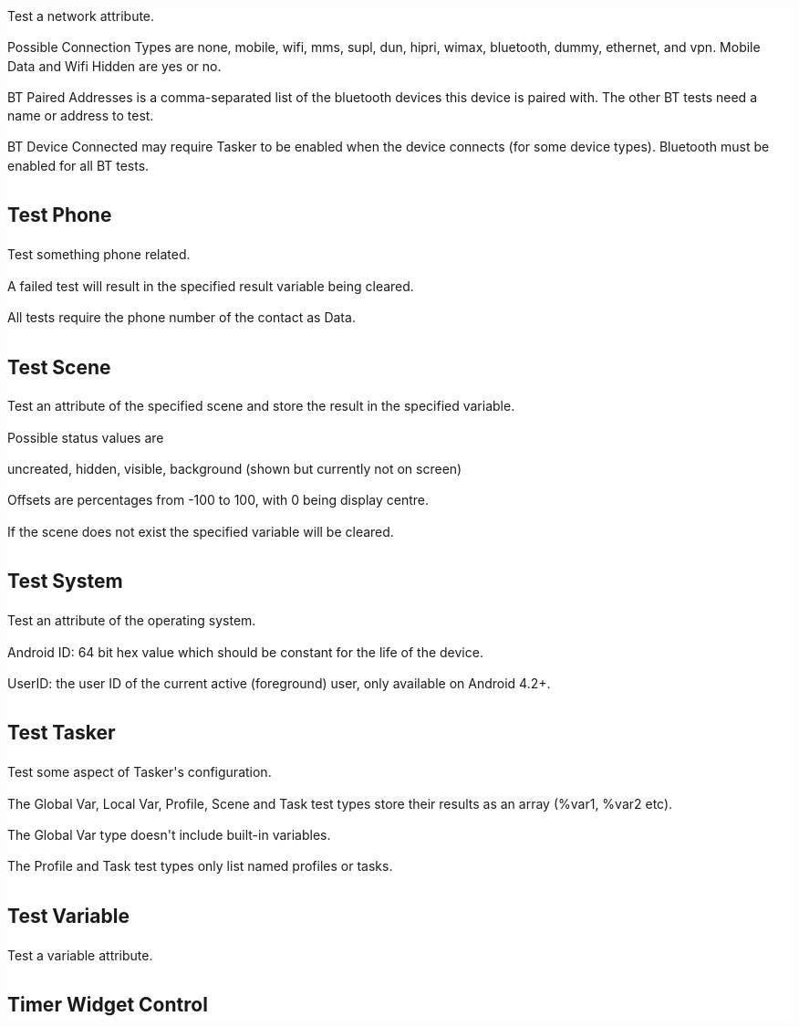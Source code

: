 Test a network attribute.

Possible Connection Types are none, mobile, wifi, mms, supl, dun, hipri, wimax, bluetooth, dummy, ethernet, and vpn.
Mobile Data and Wifi Hidden are yes or no.

BT Paired Addresses is a comma-separated list of the bluetooth devices this device is paired with. The other BT tests need a name or address to test.

BT Device Connected may require Tasker to be enabled when the device connects (for some device types).
Bluetooth must be enabled for all BT tests.

## Test Phone

Test something phone related.

A failed test will result in the specified result variable being cleared.

All tests require the phone number of the contact as Data.

## Test Scene

Test an attribute of the specified scene and store the result in the specified variable.

Possible status values are

uncreated, hidden, visible, background (shown but currently not on screen)

Offsets are percentages from -100 to 100, with 0 being display centre.

If the scene does not exist the specified variable will be cleared.

## Test System

Test an attribute of the operating system.

Android ID: 64 bit hex value which should be constant for the life of the device.

UserID: the user ID of the current active (foreground) user, only available on Android 4.2+.

## Test Tasker

Test some aspect of Tasker's configuration.

The Global Var, Local Var, Profile, Scene and Task test types store their results as an array (%var1, %var2 etc).

The Global Var type doesn't include built-in variables.

The Profile and Task test types only list named profiles or tasks.

## Test Variable

Test a variable attribute.

## Timer Widget Control
